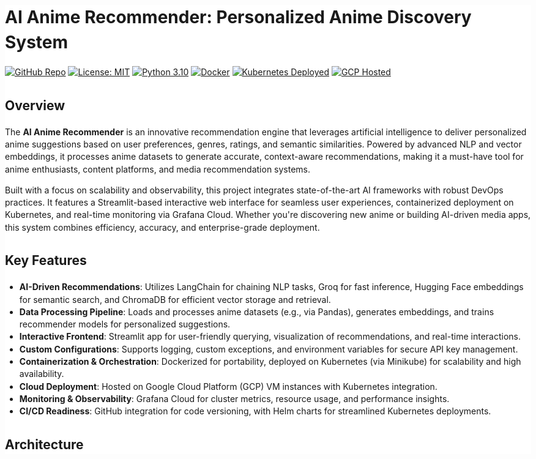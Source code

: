 # AI Anime Recommender: Personalized Anime Discovery System


[![GitHub Repo](https://img.shields.io/badge/GitHub-Repo-blue?logo=github)](https://github.com/HamzaImtiaz03/Anime_Recommender_AI_System)
[![License: MIT](https://img.shields.io/badge/License-MIT-yellow.svg)](https://opensource.org/licenses/MIT)
[![Python 3.10](https://img.shields.io/badge/Python-3.10-green?logo=python)](https://www.python.org/)
[![Docker](https://img.shields.io/badge/Docker-Enabled-blue?logo=docker)](https://www.docker.com/)
[![Kubernetes Deployed](https://img.shields.io/badge/Deployed-Kubernetes-orange?logo=kubernetes)](https://kubernetes.io/)
[![GCP Hosted](https://img.shields.io/badge/Hosted-GCP-brightgreen?logo=google-cloud)](https://cloud.google.com/)

## Overview

The **AI Anime Recommender** is an innovative recommendation engine that leverages artificial intelligence to deliver personalized anime suggestions based on user preferences, genres, ratings, and semantic similarities. Powered by advanced NLP and vector embeddings, it processes anime datasets to generate accurate, context-aware recommendations, making it a must-have tool for anime enthusiasts, content platforms, and media recommendation systems.

Built with a focus on scalability and observability, this project integrates state-of-the-art AI frameworks with robust DevOps practices. It features a Streamlit-based interactive web interface for seamless user experiences, containerized deployment on Kubernetes, and real-time monitoring via Grafana Cloud. Whether you're discovering new anime or building AI-driven media apps, this system combines efficiency, accuracy, and enterprise-grade deployment.

## Key Features

- **AI-Driven Recommendations**: Utilizes LangChain for chaining NLP tasks, Groq for fast inference, Hugging Face embeddings for semantic search, and ChromaDB for efficient vector storage and retrieval.
- **Data Processing Pipeline**: Loads and processes anime datasets (e.g., via Pandas), generates embeddings, and trains recommender models for personalized suggestions.
- **Interactive Frontend**: Streamlit app for user-friendly querying, visualization of recommendations, and real-time interactions.
- **Custom Configurations**: Supports logging, custom exceptions, and environment variables for secure API key management.
- **Containerization & Orchestration**: Dockerized for portability, deployed on Kubernetes (via Minikube) for scalability and high availability.
- **Cloud Deployment**: Hosted on Google Cloud Platform (GCP) VM instances with Kubernetes integration.
- **Monitoring & Observability**: Grafana Cloud for cluster metrics, resource usage, and performance insights.
- **CI/CD Readiness**: GitHub integration for code versioning, with Helm charts for streamlined Kubernetes deployments.

## Architecture
